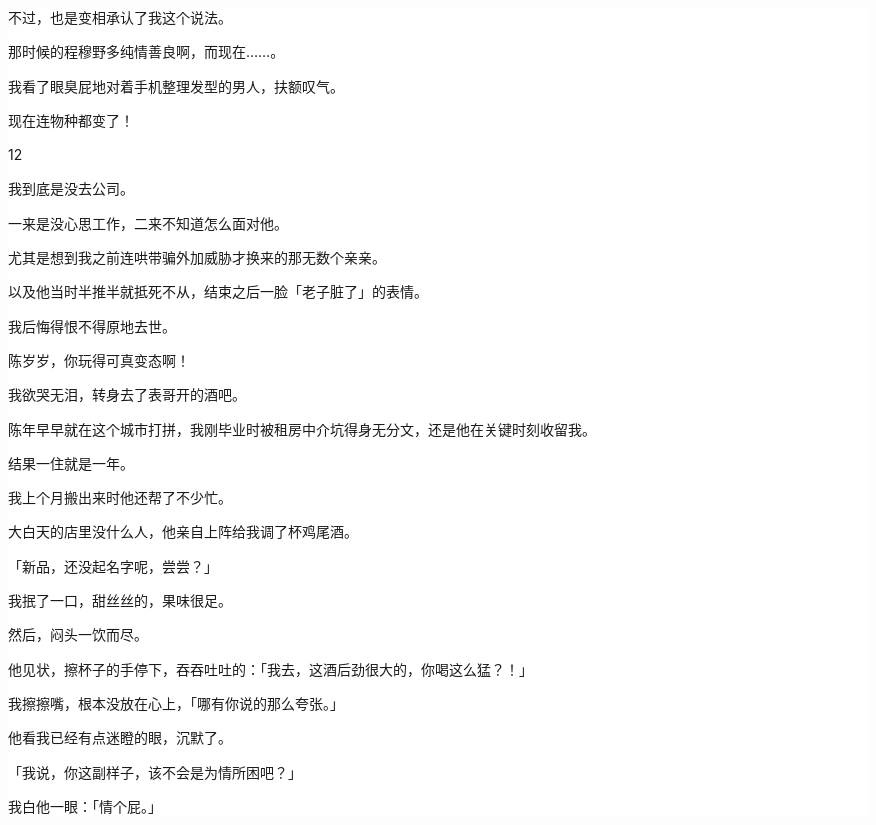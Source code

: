 
不过，也是变相承认了我这个说法。


那时候的程穆野多纯情善良啊，而现在……。


我看了眼臭屁地对着手机整理发型的男人，扶额叹气。


现在连物种都变了！


12


我到底是没去公司。


一来是没心思工作，二来不知道怎么面对他。


尤其是想到我之前连哄带骗外加威胁才换来的那无数个亲亲。


以及他当时半推半就抵死不从，结束之后一脸「老子脏了」的表情。


我后悔得恨不得原地去世。


陈岁岁，你玩得可真变态啊！


我欲哭无泪，转身去了表哥开的酒吧。


陈年早早就在这个城市打拼，我刚毕业时被租房中介坑得身无分文，还是他在关键时刻收留我。


结果一住就是一年。


我上个月搬出来时他还帮了不少忙。


大白天的店里没什么人，他亲自上阵给我调了杯鸡尾酒。


「新品，还没起名字呢，尝尝？」


我抿了一口，甜丝丝的，果味很足。


然后，闷头一饮而尽。


他见状，擦杯子的手停下，吞吞吐吐的：「我去，这酒后劲很大的，你喝这么猛？！」


我擦擦嘴，根本没放在心上，「哪有你说的那么夸张。」


他看我已经有点迷瞪的眼，沉默了。


「我说，你这副样子，该不会是为情所困吧？」


我白他一眼：「情个屁。」

